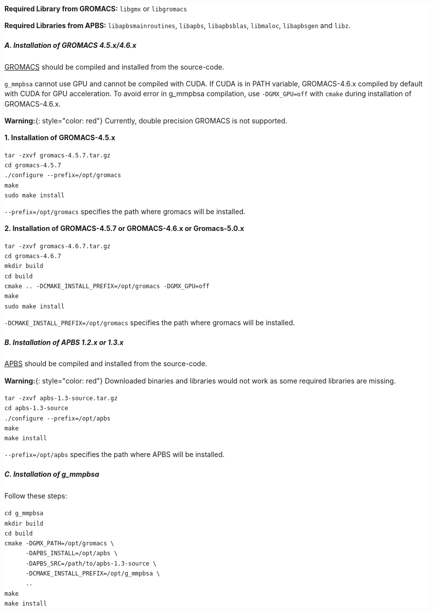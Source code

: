 **Required Library from GROMACS:** `libgmx` or `libgromacs`

**Required Libraries from APBS:** `libapbsmainroutines`, `libapbs`, `libapbsblas`, `libmaloc`, `libapbsgen` and `libz`.


##### <a name="install-gromacs"></a> A. Installation of GROMACS 4.5.x/4.6.x

[GROMACS](http://www.gromacs.org/) should be compiled and installed from the source-code.

`g_mmpbsa` cannot use GPU and cannot be compiled with CUDA. If CUDA is in PATH variable, GROMACS-4.6.x compiled by default with CUDA for GPU acceleration. To avoid error in g\_mmpbsa compilation, use `-DGMX_GPU=off` with `cmake` during installation of GROMACS-4.6.x.

**Warning:**{: style="color: red"} Currently, double precision GROMACS is not supported.

**1. Installation of GROMACS-4.5.x**

    tar -zxvf gromacs-4.5.7.tar.gz
    cd gromacs-4.5.7
    ./configure --prefix=/opt/gromacs
    make
    sudo make install

`--prefix=/opt/gromacs` specifies the path where gromacs will be installed.

**2. Installation of GROMACS-4.5.7 or GROMACS-4.6.x or Gromacs-5.0.x**

    tar -zxvf gromacs-4.6.7.tar.gz
    cd gromacs-4.6.7
    mkdir build
    cd build
    cmake .. -DCMAKE_INSTALL_PREFIX=/opt/gromacs -DGMX_GPU=off
    make
    sudo make install

`-DCMAKE_INSTALL_PREFIX=/opt/gromacs` specifies the path where gromacs will be installed.

##### B. Installation of APBS 1.2.x or 1.3.x

[APBS](http://www.poissonboltzmann.org/apbs) should be compiled and installed from the source-code.

**Warning:**{: style="color: red"} Downloaded binaries and libraries would not work as some required libraries are missing.

    tar -zxvf apbs-1.3-source.tar.gz
    cd apbs-1.3-source
    ./configure --prefix=/opt/apbs
    make
    make install

`--prefix=/opt/apbs` specifies the path where APBS will be installed.

##### C. Installation of g_mmpbsa

Follow these steps:

    cd g_mmpbsa
    mkdir build
    cd build
    cmake -DGMX_PATH=/opt/gromacs \
          -DAPBS_INSTALL=/opt/apbs \    
          -DAPBS_SRC=/path/to/apbs-1.3-source \
          -DCMAKE_INSTALL_PREFIX=/opt/g_mmpbsa \
          ..
    make
    make install
